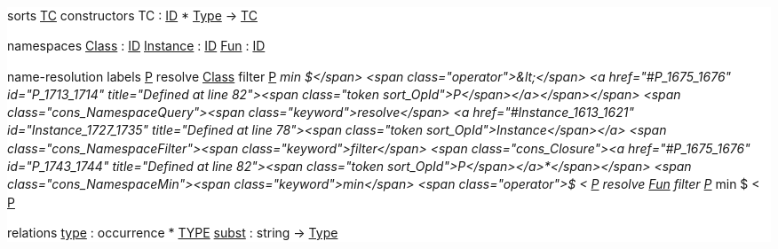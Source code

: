   <span class="keyword">sorts</span> <span class="cons_SortDecl"><a href="#TC_904_906" id="TC_1536_1538" title="Referenced at line 44, 45, 71, 74"><span class="token sort_OpId">TC</span></a></span> <span class="keyword">constructors</span>
    <span id="TC_1556_1558" title="Not referenced locally, nor via imports"><span class="token sort_OpId">TC</span></span> <span class="operator">:</span> <span class="cons_SimpleSort"><a href="#ID_781_783" id="ID_1561_1563" title="Defined at line 38"><span class="token sort_OpId">ID</span></a></span> <span class="operator">*</span> <span class="cons_SimpleSort"><a href="#Type_1012_1016" id="Type_1566_1570" title="Defined at line 47"><span class="token sort_OpId">Type</span></a></span> <span class="operator">-&gt;</span> <span class="cons_SimpleSort"><a href="#TC_1536_1538" id="TC_1574_1576" title="Defined at line 73"><span class="token sort_OpId">TC</span></a></span>

  <span class="keyword">namespaces</span>
    <span class="cons_NsDecl"><a href="#Class_1689_1694" id="Class_1595_1600" title="Referenced at line 83, 107, 107"><span class="token sort_OpId">Class</span></a>    <span class="operator">:</span> <span class="cons_SimpleSort"><a href="#ID_781_783" id="ID_1606_1608" title="Defined at line 38"><span class="token sort_OpId">ID</span></a></span></span>
    <span class="cons_NsDecl"><a href="#Instance_1727_1735" id="Instance_1613_1621" title="Referenced at line 84, 112, 112, 130"><span class="token sort_OpId">Instance</span></a> <span class="operator">:</span> <span class="cons_SimpleSort"><a href="#ID_781_783" id="ID_1624_1626" title="Defined at line 38"><span class="token sort_OpId">ID</span></a></span></span>
    <span class="cons_NsDecl"><a href="#Fun_1768_1771" id="Fun_1631_1634" title="Referenced at line 85"><span class="token sort_OpId">Fun</span></a>      <span class="operator">:</span> <span class="cons_SimpleSort"><a href="#ID_781_783" id="ID_1642_1644" title="Defined at line 38"><span class="token sort_OpId">ID</span></a></span></span>

  <span class="keyword">name-resolution</span>
    <span class="keyword">labels</span> <a href="#P_1702_1703" id="P_1675_1676" title="Referenced at line 83, 83, 84, 84, 85, 85, 129, 131"><span class="token sort_OpId">P</span></a>
    <span class="cons_NamespaceQuery"><span class="keyword">resolve</span> <a href="#Class_1595_1600" id="Class_1689_1694" title="Defined at line 77"><span class="token sort_OpId">Class</span></a> <span class="cons_NamespaceFilter"><span class="keyword">filter</span> <span class="cons_Closure"><a href="#P_1675_1676" id="P_1702_1703" title="Defined at line 82"><span class="token sort_OpId">P</span></a>*</span></span> <span class="cons_NamespaceMin"><span class="keyword">min</span> <span class="operator">$</span> <span class="operator">&lt;</span> <a href="#P_1675_1676" id="P_1713_1714" title="Defined at line 82"><span class="token sort_OpId">P</span></a></span></span>
    <span class="cons_NamespaceQuery"><span class="keyword">resolve</span> <a href="#Instance_1613_1621" id="Instance_1727_1735" title="Defined at line 78"><span class="token sort_OpId">Instance</span></a> <span class="cons_NamespaceFilter"><span class="keyword">filter</span> <span class="cons_Closure"><a href="#P_1675_1676" id="P_1743_1744" title="Defined at line 82"><span class="token sort_OpId">P</span></a>*</span></span> <span class="cons_NamespaceMin"><span class="keyword">min</span> <span class="operator">$</span> <span class="operator">&lt;</span> <a href="#P_1675_1676" id="P_1754_1755" title="Defined at line 82"><span class="token sort_OpId">P</span></a></span></span>
    <span class="cons_NamespaceQuery"><span class="keyword">resolve</span> <a href="#Fun_1631_1634" id="Fun_1768_1771" title="Defined at line 79"><span class="token sort_OpId">Fun</span></a> <span class="cons_NamespaceFilter"><span class="keyword">filter</span> <span class="cons_Closure"><a href="#P_1675_1676" id="P_1779_1780" title="Defined at line 82"><span class="token sort_OpId">P</span></a>*</span></span> <span class="cons_NamespaceMin"><span class="keyword">min</span> <span class="operator">$</span> <span class="operator">&lt;</span> <a href="#P_1675_1676" id="P_1790_1791" title="Defined at line 82"><span class="token sort_OpId">P</span></a></span></span>
    
  <span class="keyword">relations</span>
    <a href="#type_2133_2137" id="type_1813_1817" title="Referenced at line 107, 112, 128"><span class="token sort_ConstraintId">type</span></a>  <span class="operator">:</span> <span class="cons_OccurrenceSort">occurrence</span> <span class="operator">*</span> <span class="cons_SimpleSort"><a href="#TYPE_1427_1431" id="TYPE_1834_1838" title="Defined at line 69"><span class="token sort_OpId">TYPE</span></a></span>
    <a href="#subst_2892_2897" id="subst_1843_1848" title="Referenced at line 143"><span class="token sort_ConstraintId">subst</span></a> <span class="operator">:</span> <span class="cons_StringSort">string</span> <span class="operator">-&gt;</span> <span class="cons_SimpleSort"><a href="#Type_1012_1016" id="Type_1861_1865" title="Defined at line 47"><span class="token sort_OpId">Type</span></a></span>

